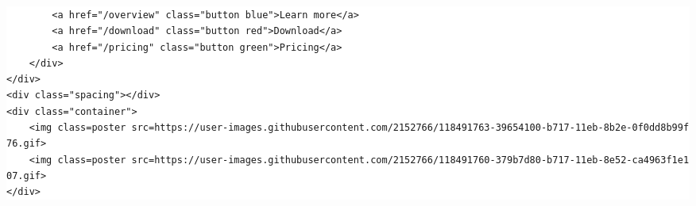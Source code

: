             <a href="/overview" class="button blue">Learn more</a>
            <a href="/download" class="button red">Download</a>
            <a href="/pricing" class="button green">Pricing</a>
        </div>
    </div>
    <div class="spacing"></div>
    <div class="container">
        <img class=poster src=https://user-images.githubusercontent.com/2152766/118491763-39654100-b717-11eb-8b2e-0f0dd8b99f76.gif>
        <img class=poster src=https://user-images.githubusercontent.com/2152766/118491760-379b7d80-b717-11eb-8e52-ca4963f1e107.gif>
    </div>
</section>
